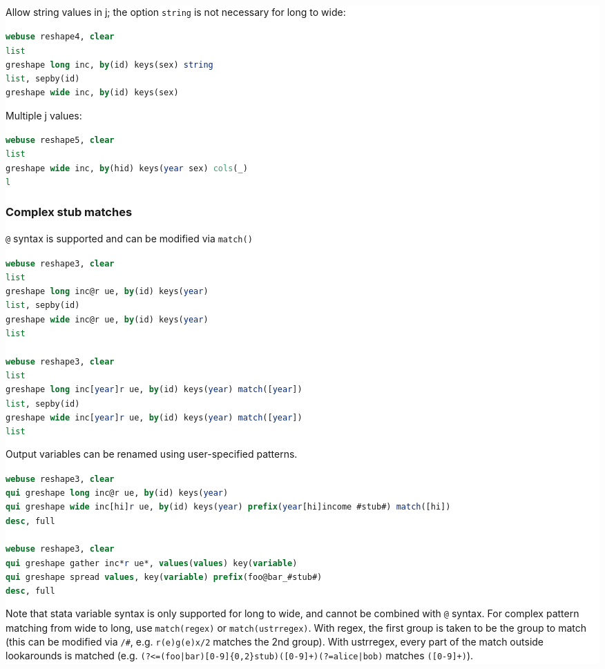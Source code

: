 Allow string values in j; the option `string` is not necessary for
long to wide:

```stata
webuse reshape4, clear
list
greshape long inc, by(id) keys(sex) string
list, sepby(id)
greshape wide inc, by(id) keys(sex)
```

Multiple j values:

```stata
webuse reshape5, clear
list
greshape wide inc, by(hid) keys(year sex) cols(_)
l
```

### Complex stub matches

`@` syntax is supported and can be modified via `match()`

```stata
webuse reshape3, clear
list
greshape long inc@r ue, by(id) keys(year)
list, sepby(id)
greshape wide inc@r ue, by(id) keys(year)
list

webuse reshape3, clear
list
greshape long inc[year]r ue, by(id) keys(year) match([year])
list, sepby(id)
greshape wide inc[year]r ue, by(id) keys(year) match([year])
list
```

Output variables can be renamed using user-specified patterns.

```stata
webuse reshape3, clear
qui greshape long inc@r ue, by(id) keys(year)
qui greshape wide inc[hi]r ue, by(id) keys(year) prefix(year[hi]income #stub#) match([hi])
desc, full

webuse reshape3, clear
qui greshape gather inc*r ue*, values(values) key(variable)
qui greshape spread values, key(variable) prefix(foo@bar_#stub#)
desc, full
```

Note that stata variable syntax is only supported for long to wide,
and cannot be combined with `@` syntax. For complex pattern matching
from wide to long, use `match(regex)` or `match(ustrregex)`. With
regex, the first group is taken to be the group to match (this can be
modified via `/#`, e.g. `r(e)g(e)x/2` matches the 2nd group). With
ustrregex, every part of the match outside lookarounds is matched (e.g.
`(?<=(foo|bar)[0-9]{0,2}stub)([0-9]+)(?=alice|bob)` matches `([0-9]+)`).
